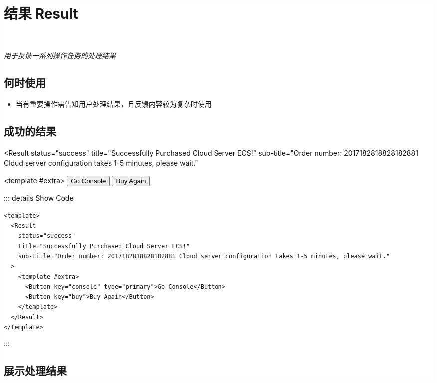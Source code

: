 # 结果 Result

<br/>

*用于反馈一系列操作任务的处理结果*

## 何时使用

- 当有重要操作需告知用户处理结果，且反馈内容较为复杂时使用

## 成功的结果

<Result
  status="success"
  title="Successfully Purchased Cloud Server ECS!"
  sub-title="Order number: 2017182818828182881 Cloud server configuration takes 1-5 minutes, please wait."
>
  <template #extra>
    <Button key="console" type="primary">Go Console</Button>
    <Button key="buy">Buy Again</Button>
  </template>
</Result>

::: details Show Code

```vue
<template>
  <Result
    status="success"
    title="Successfully Purchased Cloud Server ECS!"
    sub-title="Order number: 2017182818828182881 Cloud server configuration takes 1-5 minutes, please wait."
  >
    <template #extra>
      <Button key="console" type="primary">Go Console</Button>
      <Button key="buy">Buy Again</Button>
    </template>
  </Result>
</template>
```

:::

## 展示处理结果

<Result title="Your operation has been executed">
  <template #extra>
    <Button key="console" type="primary">Go Console</Button>
  </template>
</Result>
